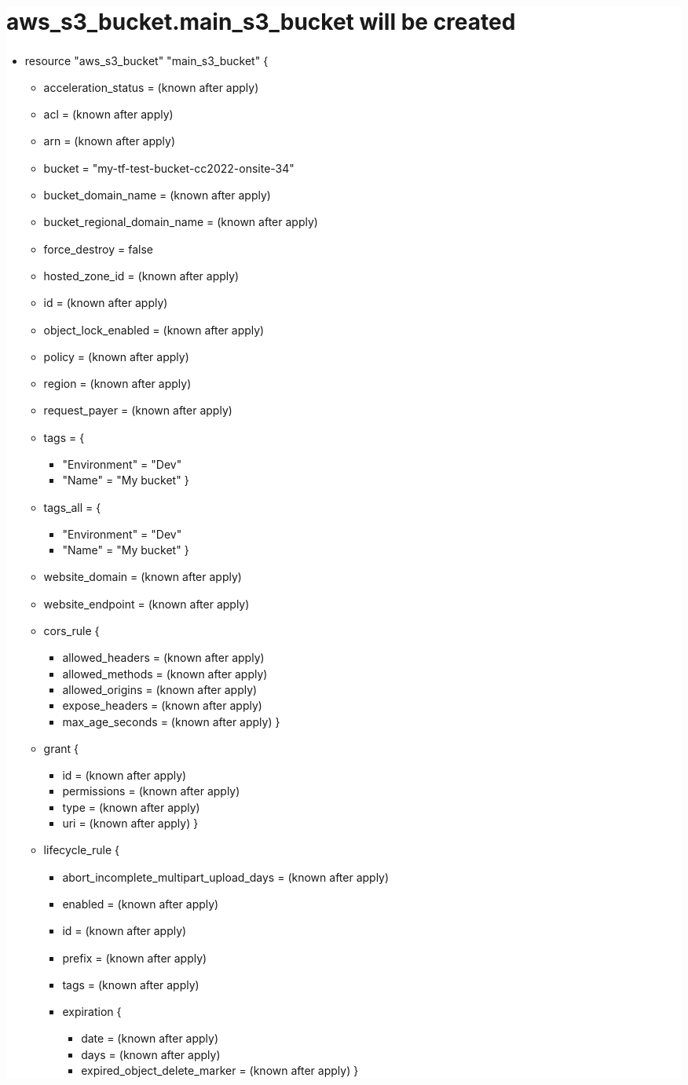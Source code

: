   # aws_s3_bucket.main_s3_bucket will be created
  + resource "aws_s3_bucket" "main_s3_bucket" {
      + acceleration_status         = (known after apply)
      + acl                         = (known after apply)
      + arn                         = (known after apply)
      + bucket                      = "my-tf-test-bucket-cc2022-onsite-34"
      + bucket_domain_name          = (known after apply)
      + bucket_regional_domain_name = (known after apply)
      + force_destroy               = false
      + hosted_zone_id              = (known after apply)
      + id                          = (known after apply)
      + object_lock_enabled         = (known after apply)
      + policy                      = (known after apply)
      + region                      = (known after apply)
      + request_payer               = (known after apply)
      + tags                        = {
          + "Environment" = "Dev"
          + "Name"        = "My bucket"
        }
      + tags_all                    = {
          + "Environment" = "Dev"
          + "Name"        = "My bucket"
        }
      + website_domain              = (known after apply)
      + website_endpoint            = (known after apply)

      + cors_rule {
          + allowed_headers = (known after apply)
          + allowed_methods = (known after apply)
          + allowed_origins = (known after apply)
          + expose_headers  = (known after apply)
          + max_age_seconds = (known after apply)
        }

      + grant {
          + id          = (known after apply)
          + permissions = (known after apply)
          + type        = (known after apply)
          + uri         = (known after apply)
        }

      + lifecycle_rule {
          + abort_incomplete_multipart_upload_days = (known after apply)
          + enabled                                = (known after apply)
          + id                                     = (known after apply)
          + prefix                                 = (known after apply)
          + tags                                   = (known after apply)

          + expiration {
              + date                         = (known after apply)
              + days                         = (known after apply)
              + expired_object_delete_marker = (known after apply)
            }
